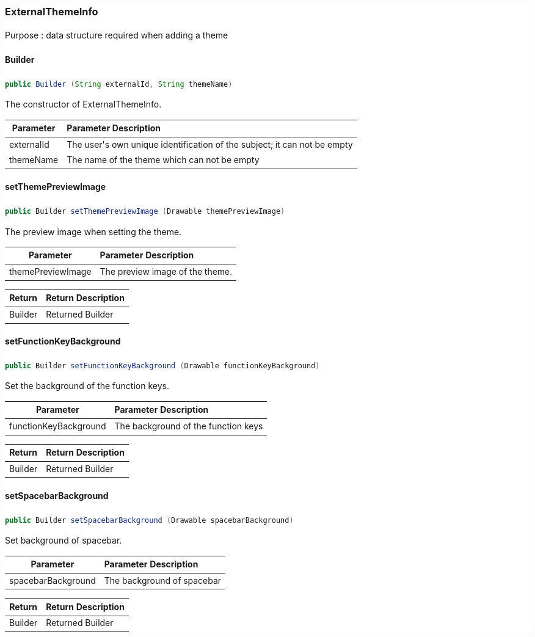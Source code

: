 <h3 id="3.1">ExternalThemeInfo</h3>

Purpose : data structure required when adding a theme

#### Builder

```Java
public Builder (String externalId, String themeName)
```
The constructor of ExternalThemeInfo.

Parameter | Parameter Description
-----|:--------
externalId | The user's own unique identification of the subject; it can not be empty
themeName | The name of the theme which can not be empty

#### setThemePreviewImage

```Java
public Builder setThemePreviewImage (Drawable themePreviewImage)
```
The preview image when setting the theme.

Parameter | Parameter Description
-----|:--------
themePreviewImage | The preview image of the theme.

Return | Return Description | 
-----|:--------
Builder | Returned Builder 

#### setFunctionKeyBackground

```Java
public Builder setFunctionKeyBackground (Drawable functionKeyBackground)
```
Set the background of the function keys.

Parameter | Parameter Description
-----|:--------
functionKeyBackground | The background of the function keys

Return | Return Description | 
-----|:--------
Builder | Returned Builder

#### setSpacebarBackground

```Java
public Builder setSpacebarBackground (Drawable spacebarBackground)
```
Set background of spacebar.

Parameter | Parameter Description
-----|:--------
spacebarBackground | The background of spacebar

Return | Return Description | 
-----|:--------
Builder | Returned Builder
